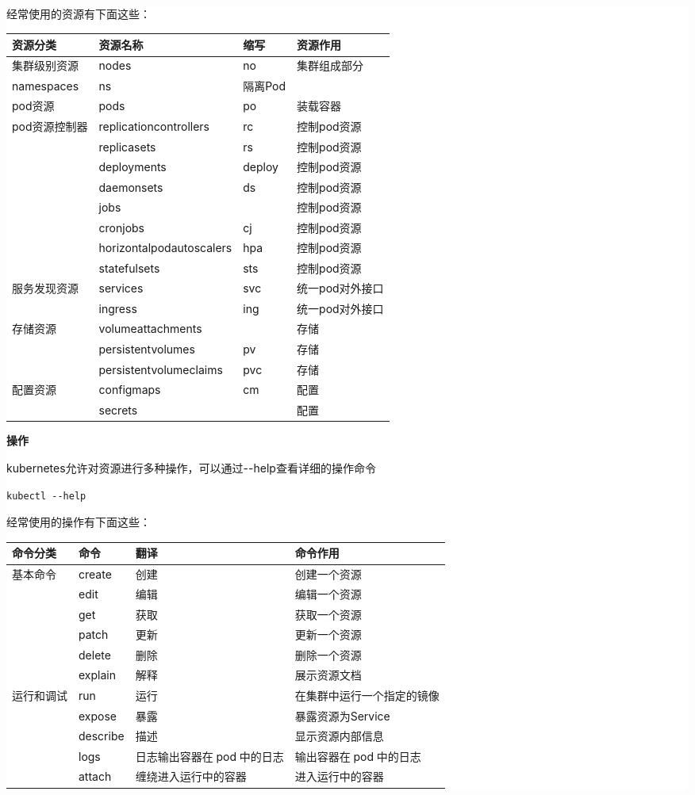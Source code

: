 经常使用的资源有下面这些：

| 资源分类      | 资源名称                 | 缩写    | 资源作用        |
| :------------ | :----------------------- | :------ | :-------------- |
| 集群级别资源  | nodes                    | no      | 集群组成部分    |
| namespaces    | ns                       | 隔离Pod |                 |
| pod资源       | pods                     | po      | 装载容器        |
| pod资源控制器 | replicationcontrollers   | rc      | 控制pod资源     |
|               | replicasets              | rs      | 控制pod资源     |
|               | deployments              | deploy  | 控制pod资源     |
|               | daemonsets               | ds      | 控制pod资源     |
|               | jobs                     |         | 控制pod资源     |
|               | cronjobs                 | cj      | 控制pod资源     |
|               | horizontalpodautoscalers | hpa     | 控制pod资源     |
|               | statefulsets             | sts     | 控制pod资源     |
| 服务发现资源  | services                 | svc     | 统一pod对外接口 |
|               | ingress                  | ing     | 统一pod对外接口 |
| 存储资源      | volumeattachments        |         | 存储            |
|               | persistentvolumes        | pv      | 存储            |
|               | persistentvolumeclaims   | pvc     | 存储            |
| 配置资源      | configmaps               | cm      | 配置            |
|               | secrets                  |         | 配置            |

**操作**

kubernetes允许对资源进行多种操作，可以通过--help查看详细的操作命令

```
kubectl --help
```

经常使用的操作有下面这些：

| 命令分类   | 命令         | 翻译                        | 命令作用                     |
| :--------- | :----------- | :-------------------------- | :--------------------------- |
| 基本命令   | create       | 创建                        | 创建一个资源                 |
|            | edit         | 编辑                        | 编辑一个资源                 |
|            | get          | 获取                        | 获取一个资源                 |
|            | patch        | 更新                        | 更新一个资源                 |
|            | delete       | 删除                        | 删除一个资源                 |
|            | explain      | 解释                        | 展示资源文档                 |
| 运行和调试 | run          | 运行                        | 在集群中运行一个指定的镜像   |
|            | expose       | 暴露                        | 暴露资源为Service            |
|            | describe     | 描述                        | 显示资源内部信息             |
|            | logs         | 日志输出容器在 pod 中的日志 | 输出容器在 pod 中的日志      |
|            | attach       | 缠绕进入运行中的容器        | 进入运行中的容器             |